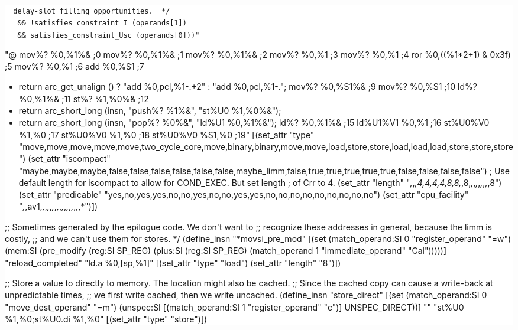 	  delay-slot filling opportunities.  */
       && !satisfies_constraint_I (operands[1])
       && satisfies_constraint_Usc (operands[0]))"
  "@
   mov%? %0,%1%&	;0
   mov%? %0,%1%&	;1
   mov%? %0,%1%&	;2
   mov%? %0,%1		;3
   mov%? %0,%1		;4
   ror %0,((%1*2+1) & 0x3f) ;5
   mov%? %0,%1		;6
   add %0,%S1		;7
   * return arc_get_unalign () ? \"add %0,pcl,%1-.+2\" : \"add %0,pcl,%1-.\";
   mov%? %0,%S1%&	;9
   mov%? %0,%S1		;10
   ld%? %0,%1%&		;11
   st%? %1,%0%&		;12
   * return arc_short_long (insn, \"push%? %1%&\", \"st%U0 %1,%0%&\");
   * return arc_short_long (insn, \"pop%? %0%&\",  \"ld%U1 %0,%1%&\");
   ld%? %0,%1%&		;15
   ld%U1%V1 %0,%1	;16
   st%U0%V0 %1,%0       ;17
   st%U0%V0 %1,%0       ;18
   st%U0%V0 %S1,%0      ;19"
  [(set_attr "type" "move,move,move,move,move,two_cycle_core,move,binary,binary,move,move,load,store,store,load,load,load,store,store,store")
   (set_attr "iscompact" "maybe,maybe,maybe,false,false,false,false,false,false,maybe_limm,false,true,true,true,true,true,false,false,false,false")
   ; Use default length for iscompact to allow for COND_EXEC.  But set length
   ; of Crr to 4.
   (set_attr "length" "*,*,*,4,4,4,4,8,8,*,8,*,*,*,*,*,*,*,*,8")
   (set_attr "predicable" "yes,no,yes,yes,no,no,yes,no,no,yes,yes,no,no,no,no,no,no,no,no,no")
   (set_attr "cpu_facility" "*,*,av1,*,*,*,*,*,*,*,*,*,*,*,*,*,*,*,*,*")])

;; Sometimes generated by the epilogue code.  We don't want to
;; recognize these addresses in general, because the limm is costly,
;; and we can't use them for stores.  */
(define_insn "*movsi_pre_mod"
  [(set (match_operand:SI 0 "register_operand" "=w")
	(mem:SI (pre_modify
		  (reg:SI SP_REG)
		  (plus:SI (reg:SI SP_REG)
			   (match_operand 1 "immediate_operand" "Cal")))))]
  "reload_completed"
  "ld.a %0,[sp,%1]"
  [(set_attr "type" "load")
   (set_attr "length" "8")])

;; Store a value to directly to memory.  The location might also be cached.
;; Since the cached copy can cause a write-back at unpredictable times,
;; we first write cached, then we write uncached.
(define_insn "store_direct"
  [(set (match_operand:SI 0 "move_dest_operand" "=m")
      (unspec:SI [(match_operand:SI 1 "register_operand" "c")]
       UNSPEC_DIRECT))]
  ""
  "st%U0 %1,%0\;st%U0.di %1,%0"
  [(set_attr "type" "store")])
